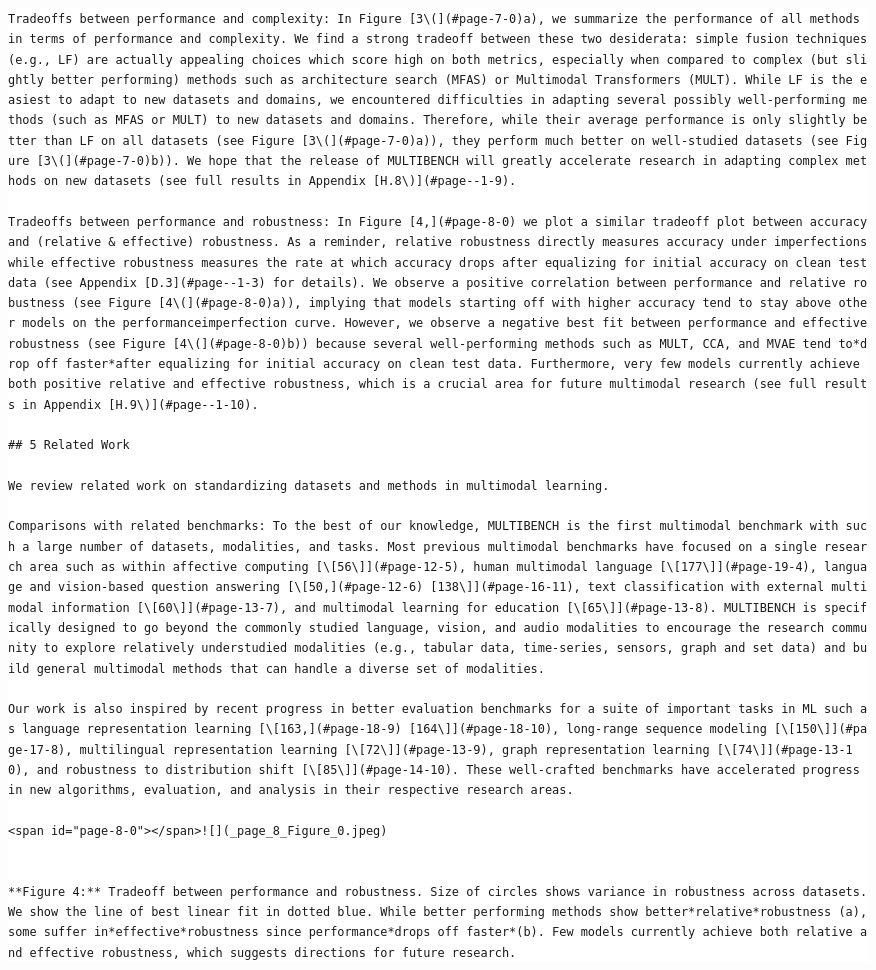 ```text
Tradeoffs between performance and complexity: In Figure [3\(](#page-7-0)a), we summarize the performance of all methods in terms of performance and complexity. We find a strong tradeoff between these two desiderata: simple fusion techniques (e.g., LF) are actually appealing choices which score high on both metrics, especially when compared to complex (but slightly better performing) methods such as architecture search (MFAS) or Multimodal Transformers (MULT). While LF is the easiest to adapt to new datasets and domains, we encountered difficulties in adapting several possibly well-performing methods (such as MFAS or MULT) to new datasets and domains. Therefore, while their average performance is only slightly better than LF on all datasets (see Figure [3\(](#page-7-0)a)), they perform much better on well-studied datasets (see Figure [3\(](#page-7-0)b)). We hope that the release of MULTIBENCH will greatly accelerate research in adapting complex methods on new datasets (see full results in Appendix [H.8\)](#page--1-9).

Tradeoffs between performance and robustness: In Figure [4,](#page-8-0) we plot a similar tradeoff plot between accuracy and (relative & effective) robustness. As a reminder, relative robustness directly measures accuracy under imperfections while effective robustness measures the rate at which accuracy drops after equalizing for initial accuracy on clean test data (see Appendix [D.3](#page--1-3) for details). We observe a positive correlation between performance and relative robustness (see Figure [4\(](#page-8-0)a)), implying that models starting off with higher accuracy tend to stay above other models on the performanceimperfection curve. However, we observe a negative best fit between performance and effective robustness (see Figure [4\(](#page-8-0)b)) because several well-performing methods such as MULT, CCA, and MVAE tend to*drop off faster*after equalizing for initial accuracy on clean test data. Furthermore, very few models currently achieve both positive relative and effective robustness, which is a crucial area for future multimodal research (see full results in Appendix [H.9\)](#page--1-10).

## 5 Related Work

We review related work on standardizing datasets and methods in multimodal learning.

Comparisons with related benchmarks: To the best of our knowledge, MULTIBENCH is the first multimodal benchmark with such a large number of datasets, modalities, and tasks. Most previous multimodal benchmarks have focused on a single research area such as within affective computing [\[56\]](#page-12-5), human multimodal language [\[177\]](#page-19-4), language and vision-based question answering [\[50,](#page-12-6) [138\]](#page-16-11), text classification with external multimodal information [\[60\]](#page-13-7), and multimodal learning for education [\[65\]](#page-13-8). MULTIBENCH is specifically designed to go beyond the commonly studied language, vision, and audio modalities to encourage the research community to explore relatively understudied modalities (e.g., tabular data, time-series, sensors, graph and set data) and build general multimodal methods that can handle a diverse set of modalities.

Our work is also inspired by recent progress in better evaluation benchmarks for a suite of important tasks in ML such as language representation learning [\[163,](#page-18-9) [164\]](#page-18-10), long-range sequence modeling [\[150\]](#page-17-8), multilingual representation learning [\[72\]](#page-13-9), graph representation learning [\[74\]](#page-13-10), and robustness to distribution shift [\[85\]](#page-14-10). These well-crafted benchmarks have accelerated progress in new algorithms, evaluation, and analysis in their respective research areas.

<span id="page-8-0"></span>![](_page_8_Figure_0.jpeg)


**Figure 4:** Tradeoff between performance and robustness. Size of circles shows variance in robustness across datasets. We show the line of best linear fit in dotted blue. While better performing methods show better*relative*robustness (a), some suffer in*effective*robustness since performance*drops off faster*(b). Few models currently achieve both relative and effective robustness, which suggests directions for future research.

```